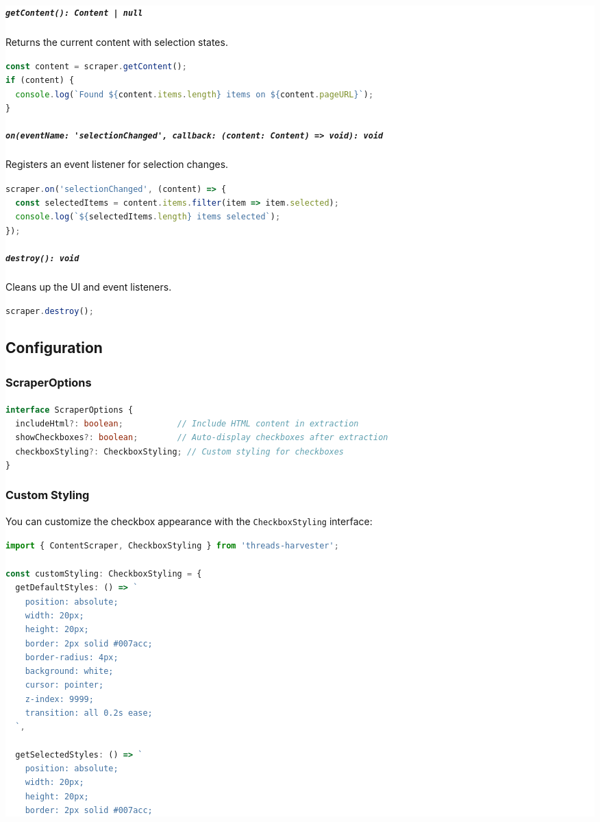 ##### `getContent(): Content | null`

Returns the current content with selection states.

```typescript
const content = scraper.getContent();
if (content) {
  console.log(`Found ${content.items.length} items on ${content.pageURL}`);
}
```

##### `on(eventName: 'selectionChanged', callback: (content: Content) => void): void`

Registers an event listener for selection changes.

```typescript
scraper.on('selectionChanged', (content) => {
  const selectedItems = content.items.filter(item => item.selected);
  console.log(`${selectedItems.length} items selected`);
});
```

##### `destroy(): void`

Cleans up the UI and event listeners.

```typescript
scraper.destroy();
```

## Configuration

### ScraperOptions

```typescript
interface ScraperOptions {
  includeHtml?: boolean;           // Include HTML content in extraction
  showCheckboxes?: boolean;        // Auto-display checkboxes after extraction
  checkboxStyling?: CheckboxStyling; // Custom styling for checkboxes
}
```

### Custom Styling

You can customize the checkbox appearance with the `CheckboxStyling` interface:

```typescript
import { ContentScraper, CheckboxStyling } from 'threads-harvester';

const customStyling: CheckboxStyling = {
  getDefaultStyles: () => `
    position: absolute;
    width: 20px;
    height: 20px;
    border: 2px solid #007acc;
    border-radius: 4px;
    background: white;
    cursor: pointer;
    z-index: 9999;
    transition: all 0.2s ease;
  `,
  
  getSelectedStyles: () => `
    position: absolute;
    width: 20px;
    height: 20px;
    border: 2px solid #007acc;
```